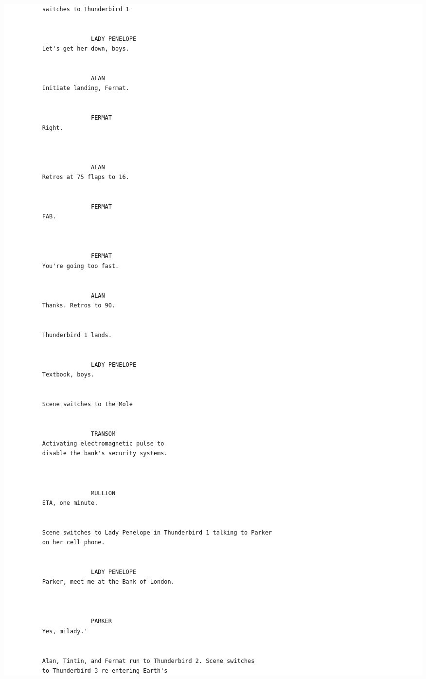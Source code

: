                switches to Thunderbird 1

               
                             LADY PENELOPE
               Let's get her down, boys.

               
                             ALAN
               Initiate landing, Fermat.

               
                             FERMAT
               Right.

               
               
                             ALAN
               Retros at 75 flaps to 16.

               
                             FERMAT
               FAB.

               
               
                             FERMAT
               You're going too fast.

               
                             ALAN
               Thanks. Retros to 90.

               
               Thunderbird 1 lands.

               
                             LADY PENELOPE
               Textbook, boys.

               
               Scene switches to the Mole

               
                             TRANSOM
               Activating electromagnetic pulse to 
               disable the bank's security systems.
 
               
               
                             MULLION
               ETA, one minute.

               
               Scene switches to Lady Penelope in Thunderbird 1 talking to Parker 
               on her cell phone.
 
               
                             LADY PENELOPE
               Parker, meet me at the Bank of London.
 
               
               
                             PARKER
               Yes, milady.'

               
               Alan, Tintin, and Fermat run to Thunderbird 2. Scene switches 
               to Thunderbird 3 re-entering Earth's
 